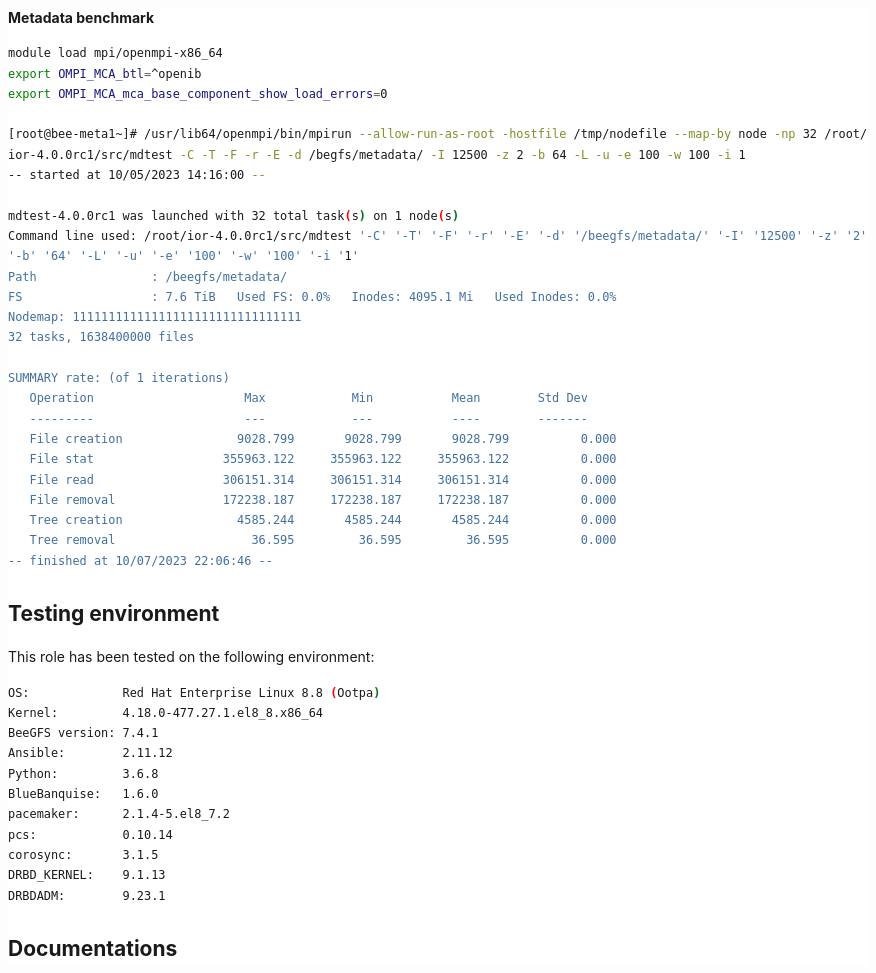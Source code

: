 **Metadata benchmark**

```bash
module load mpi/openmpi-x86_64
export OMPI_MCA_btl=^openib
export OMPI_MCA_mca_base_component_show_load_errors=0

[root@bee-meta1~]# /usr/lib64/openmpi/bin/mpirun --allow-run-as-root -hostfile /tmp/nodefile --map-by node -np 32 /root/ior-4.0.0rc1/src/mdtest -C -T -F -r -E -d /begfs/metadata/ -I 12500 -z 2 -b 64 -L -u -e 100 -w 100 -i 1
-- started at 10/05/2023 14:16:00 --
 
mdtest-4.0.0rc1 was launched with 32 total task(s) on 1 node(s)
Command line used: /root/ior-4.0.0rc1/src/mdtest '-C' '-T' '-F' '-r' '-E' '-d' '/beegfs/metadata/' '-I' '12500' '-z' '2' '-b' '64' '-L' '-u' '-e' '100' '-w' '100' '-i '1'
Path                : /beegfs/metadata/
FS                  : 7.6 TiB   Used FS: 0.0%   Inodes: 4095.1 Mi   Used Inodes: 0.0%
Nodemap: 11111111111111111111111111111111
32 tasks, 1638400000 files
 
SUMMARY rate: (of 1 iterations)
   Operation                     Max            Min           Mean        Std Dev
   ---------                     ---            ---           ----        -------
   File creation                9028.799       9028.799       9028.799          0.000
   File stat                  355963.122     355963.122     355963.122          0.000
   File read                  306151.314     306151.314     306151.314          0.000
   File removal               172238.187     172238.187     172238.187          0.000
   Tree creation                4585.244       4585.244       4585.244          0.000
   Tree removal                   36.595         36.595         36.595          0.000
-- finished at 10/07/2023 22:06:46 --
```


## Testing environment

This role has been tested on the following environment:

```bash
OS:             Red Hat Enterprise Linux 8.8 (Ootpa)
Kernel:         4.18.0-477.27.1.el8_8.x86_64
BeeGFS version: 7.4.1
Ansible:        2.11.12
Python:         3.6.8
BlueBanquise:   1.6.0
pacemaker:      2.1.4-5.el8_7.2
pcs:            0.10.14
corosync:       3.1.5
DRBD_KERNEL:    9.1.13
DRBDADM:        9.23.1
```

## Documentations
